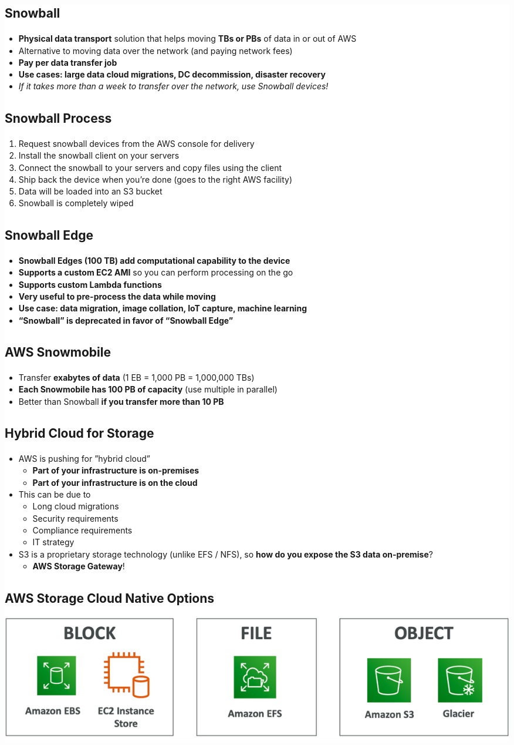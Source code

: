 ## Snowball
- **Physical data transport** solution that helps moving **TBs or PBs** of data in or out of AWS
- Alternative to moving data over the network (and paying network fees)
- **Pay per data transfer job** 
- **Use cases: large data cloud migrations, DC decommission, disaster recovery**
- *If it takes more than a week to transfer over the network, use Snowball devices!*

## Snowball Process
1. Request snowball devices from the AWS console for delivery
2. Install the snowball client on your servers
3. Connect the snowball to your servers and copy files using the client
4. Ship back the device when you’re done (goes to the right AWS
facility)
5. Data will be loaded into an S3 bucket
6. Snowball is completely wiped

## Snowball Edge
- **Snowball Edges (100 TB) add computational capability to the device**
- **Supports a custom EC2 AMI** so you can perform processing on the go
- **Supports custom Lambda functions**
- **Very useful to pre-process the data while moving**
- **Use case: data migration, image collation, IoT capture, machine learning**
- **“Snowball” is deprecated in favor of “Snowball Edge”**

## AWS Snowmobile
- Transfer **exabytes of data** (1 EB = 1,000 PB = 1,000,000 TBs)
- **Each Snowmobile has 100 PB of capacity** (use multiple in parallel)
- Better than Snowball **if you transfer more than 10 PB**

## Hybrid Cloud for Storage
- AWS is pushing for ”hybrid cloud”
    - **Part of your infrastructure is on-premises**
    - **Part of your infrastructure is on the cloud**
- This can be due to
    - Long cloud migrations
    - Security requirements
    - Compliance requirements
    - IT strategy
- S3 is a proprietary storage technology (unlike EFS / NFS), so **how do you expose the S3 data on-premise**?
    - **AWS Storage Gateway**!

## AWS Storage Cloud Native Options
![AWS Storage Cloud Native Options](images/AWSStorageCloudNativeOptions.png)

